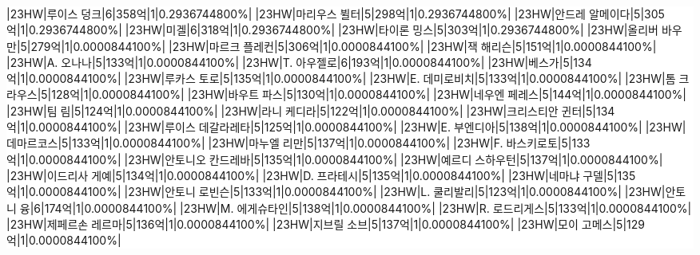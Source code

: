 |23HW|루이스 덩크|6|358억|1|0.2936744800%|
|23HW|마리우스 뷜터|5|298억|1|0.2936744800%|
|23HW|안드레 알메이다|5|305억|1|0.2936744800%|
|23HW|미겔|6|318억|1|0.2936744800%|
|23HW|타이론 밍스|5|303억|1|0.2936744800%|
|23HW|올리버 바우만|5|279억|1|0.0000844100%|
|23HW|마르크 플레컨|5|306억|1|0.0000844100%|
|23HW|잭 해리슨|5|151억|1|0.0000844100%|
|23HW|A. 오나나|5|133억|1|0.0000844100%|
|23HW|T. 아우젤로|6|193억|1|0.0000844100%|
|23HW|베스가|5|134억|1|0.0000844100%|
|23HW|루카스 토로|5|135억|1|0.0000844100%|
|23HW|E. 데미로비치|5|133억|1|0.0000844100%|
|23HW|톰 크라우스|5|128억|1|0.0000844100%|
|23HW|바우트 파스|5|130억|1|0.0000844100%|
|23HW|네우엔 페레스|5|144억|1|0.0000844100%|
|23HW|팀 림|5|124억|1|0.0000844100%|
|23HW|라니 케디라|5|122억|1|0.0000844100%|
|23HW|크리스티안 귄터|5|134억|1|0.0000844100%|
|23HW|루이스 데갈라레타|5|125억|1|0.0000844100%|
|23HW|E. 부엔디아|5|138억|1|0.0000844100%|
|23HW|데마르코스|5|133억|1|0.0000844100%|
|23HW|마누엘 리만|5|137억|1|0.0000844100%|
|23HW|F. 바스키로토|5|133억|1|0.0000844100%|
|23HW|안토니오 칸드레바|5|135억|1|0.0000844100%|
|23HW|예르디 스하우턴|5|137억|1|0.0000844100%|
|23HW|이드리사 게예|5|134억|1|0.0000844100%|
|23HW|D. 프라테시|5|135억|1|0.0000844100%|
|23HW|네마냐 구델|5|135억|1|0.0000844100%|
|23HW|안토니 로빈슨|5|133억|1|0.0000844100%|
|23HW|L. 쿨리발리|5|123억|1|0.0000844100%|
|23HW|안토니 융|6|174억|1|0.0000844100%|
|23HW|M. 에게슈타인|5|138억|1|0.0000844100%|
|23HW|R. 로드리게스|5|133억|1|0.0000844100%|
|23HW|제페르손 레르마|5|136억|1|0.0000844100%|
|23HW|지브릴 소브|5|137억|1|0.0000844100%|
|23HW|모이 고메스|5|129억|1|0.0000844100%|